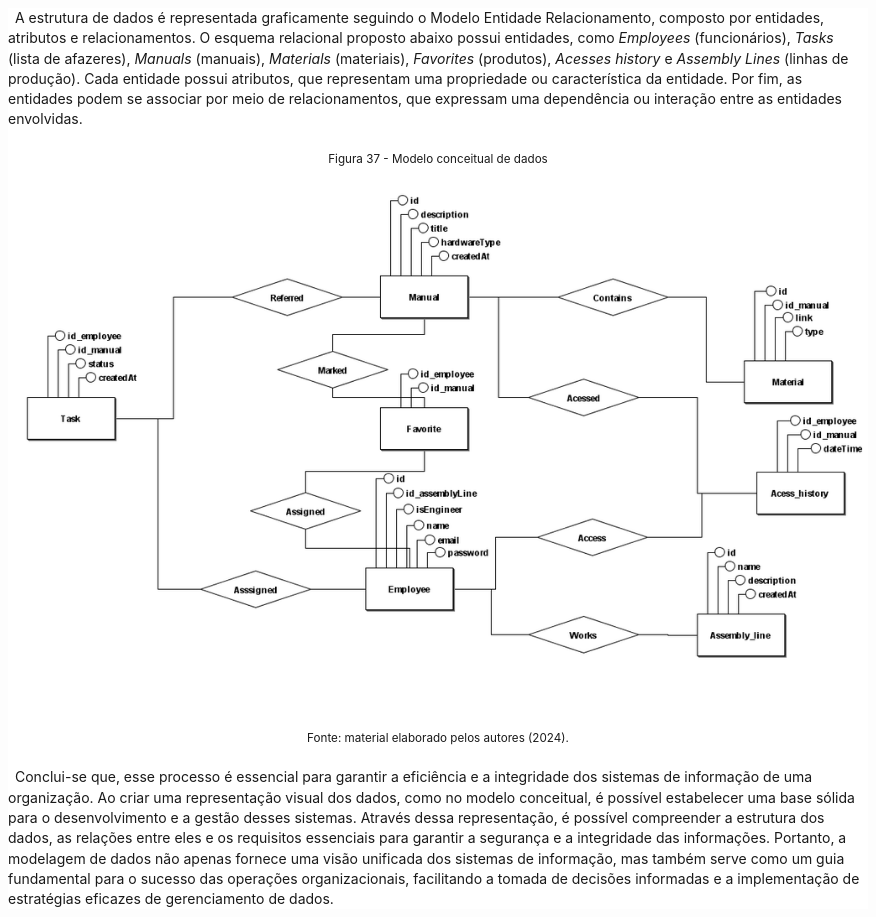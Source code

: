 &ensp;A estrutura de dados é representada graficamente seguindo o Modelo Entidade Relacionamento, composto por entidades, atributos e relacionamentos. O esquema relacional proposto abaixo possui entidades, como _Employees_ (funcionários), _Tasks_ (lista de afazeres), _Manuals_ (manuais), _Materials_ (materiais), _Favorites_ (produtos), _Acesses history_ e _Assembly Lines_ (linhas de produção). Cada entidade possui atributos, que representam uma propriedade ou característica da entidade. Por fim, as entidades podem se associar por meio de relacionamentos, que expressam uma dependência ou interação entre as entidades envolvidas. <br>


<div align="center">
<sub>Figura 37 - Modelo conceitual de dados</sub>
<img src="../assets/wad/secao3ProjetoAplicacaoWeb/3.5.modelagemBancoDeDados/modeloConceitual2.0.png">
<sup>Fonte: material elaborado pelos autores (2024).</sup>
</div>

&ensp;Conclui-se que, esse processo é essencial para garantir a eficiência e a integridade dos sistemas de informação de uma organização. Ao criar uma representação visual dos dados, como no modelo conceitual, é possível estabelecer uma base sólida para o desenvolvimento e a gestão desses sistemas. Através dessa representação, é possível compreender a estrutura dos dados, as relações entre eles e os requisitos essenciais para garantir a segurança e a integridade das informações. Portanto, a modelagem de dados não apenas fornece uma visão unificada dos sistemas de informação, mas também serve como um guia fundamental para o sucesso das operações organizacionais, facilitando a tomada de decisões informadas e a implementação de estratégias eficazes de gerenciamento de dados.

